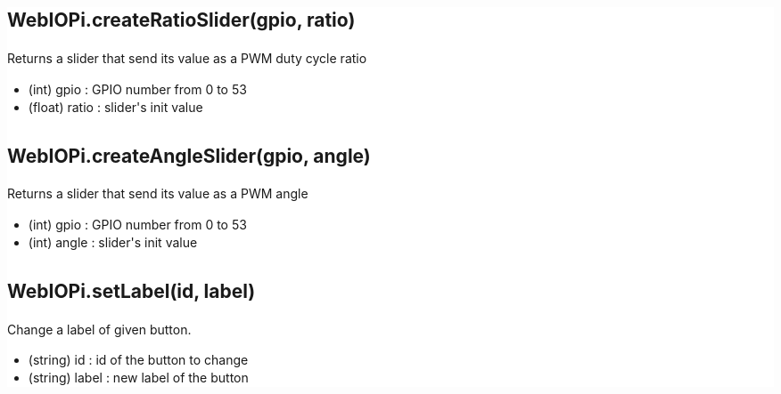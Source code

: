 ## WebIOPi.createRatioSlider(gpio, ratio) ##
Returns a slider that send its value as a PWM duty cycle ratio
  * (int) gpio : GPIO number from 0 to 53
  * (float) ratio : slider's init value

## WebIOPi.createAngleSlider(gpio, angle) ##
Returns a slider that send its value as a PWM angle
  * (int) gpio : GPIO number from 0 to 53
  * (int) angle : slider's init value

## WebIOPi.setLabel(id, label) ##
Change a label of given button.
  * (string) id : id of the button to change
  * (string) label : new label of the button